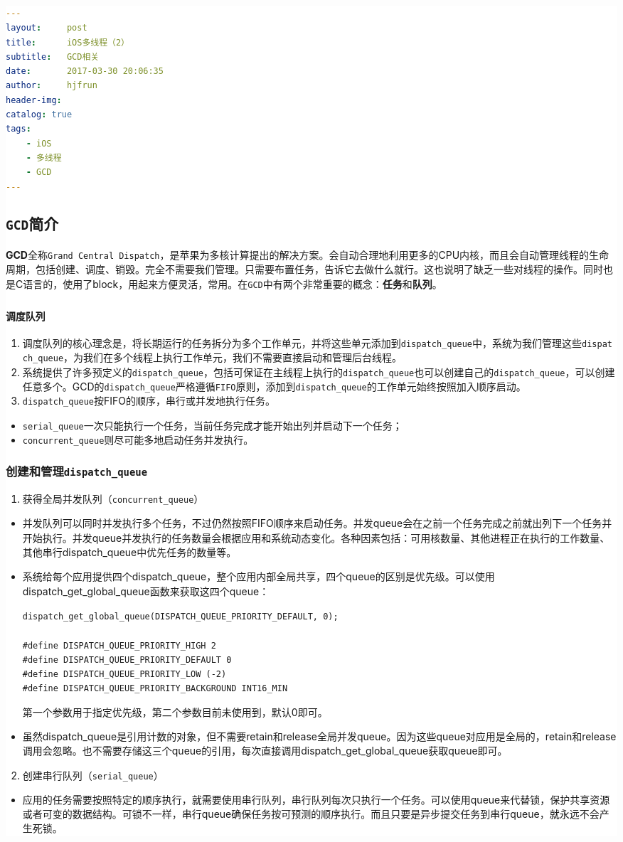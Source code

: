 ```yaml
---
layout:     post
title:      iOS多线程（2）
subtitle:   GCD相关
date:       2017-03-30 20:06:35
author:     hjfrun
header-img: 
catalog: true
tags:
    - iOS
    - 多线程
    - GCD
---
```




## `GCD`简介
**GCD**全称`Grand Central Dispatch`，是苹果为多核计算提出的解决方案。会自动合理地利用更多的CPU内核，而且会自动管理线程的生命周期，包括创建、调度、销毁。完全不需要我们管理。只需要布置任务，告诉它去做什么就行。这也说明了缺乏一些对线程的操作。同时也是C语言的，使用了block，用起来方便灵活，常用。在`GCD`中有两个非常重要的概念：**任务**和**队列**。


### `调度队列`
1. 调度队列的核心理念是，将长期运行的任务拆分为多个工作单元，并将这些单元添加到`dispatch_queue`中，系统为我们管理这些`dispatch_queue`，为我们在多个线程上执行工作单元，我们不需要直接启动和管理后台线程。
2. 系统提供了许多预定义的`dispatch_queue`，包括可保证在主线程上执行的`dispatch_queue`也可以创建自己的`dispatch_queue`，可以创建任意多个。GCD的`dispatch_queue`严格遵循`FIFO`原则，添加到`dispatch_queue`的工作单元始终按照加入顺序启动。
3. `dispatch_queue`按FIFO的顺序，串行或并发地执行任务。
  * `serial_queue`一次只能执行一个任务，当前任务完成才能开始出列并启动下一个任务；
  * `concurrent_queue`则尽可能多地启动任务并发执行。

### 创建和管理`dispatch_queue`
1. 获得全局并发队列（`concurrent_queue`）
  * 并发队列可以同时并发执行多个任务，不过仍然按照FIFO顺序来启动任务。并发queue会在之前一个任务完成之前就出列下一个任务并开始执行。并发queue并发执行的任务数量会根据应用和系统动态变化。各种因素包括：可用核数量、其他进程正在执行的工作数量、其他串行dispatch_queue中优先任务的数量等。
  * 系统给每个应用提供四个dispatch_queue，整个应用内部全局共享，四个queue的区别是优先级。可以使用dispatch_get_global_queue函数来获取这四个queue：

    ```objc
    dispatch_get_global_queue(DISPATCH_QUEUE_PRIORITY_DEFAULT, 0);

    #define DISPATCH_QUEUE_PRIORITY_HIGH 2
    #define DISPATCH_QUEUE_PRIORITY_DEFAULT 0
    #define DISPATCH_QUEUE_PRIORITY_LOW (-2)
    #define DISPATCH_QUEUE_PRIORITY_BACKGROUND INT16_MIN
    ```
    第一个参数用于指定优先级，第二个参数目前未使用到，默认0即可。
  * 虽然dispatch_queue是引用计数的对象，但不需要retain和release全局并发queue。因为这些queue对应用是全局的，retain和release调用会忽略。也不需要存储这三个queue的引用，每次直接调用dispatch_get_global_queue获取queue即可。

2. 创建串行队列（`serial_queue`）
  * 应用的任务需要按照特定的顺序执行，就需要使用串行队列，串行队列每次只执行一个任务。可以使用queue来代替锁，保护共享资源或者可变的数据结构。可锁不一样，串行queue确保任务按可预测的顺序执行。而且只要是异步提交任务到串行queue，就永远不会产生死锁。
